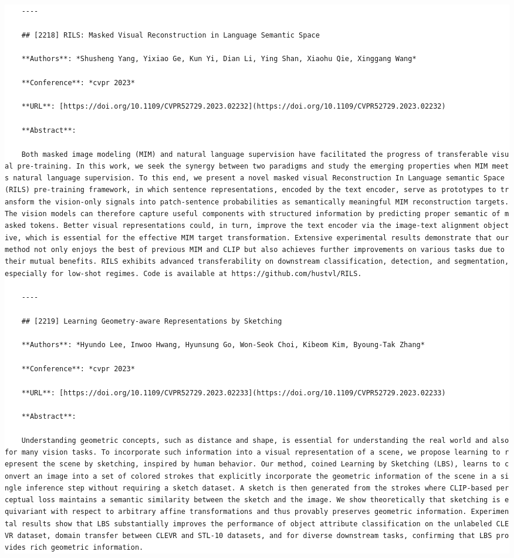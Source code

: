        ----

        ## [2218] RILS: Masked Visual Reconstruction in Language Semantic Space

        **Authors**: *Shusheng Yang, Yixiao Ge, Kun Yi, Dian Li, Ying Shan, Xiaohu Qie, Xinggang Wang*

        **Conference**: *cvpr 2023*

        **URL**: [https://doi.org/10.1109/CVPR52729.2023.02232](https://doi.org/10.1109/CVPR52729.2023.02232)

        **Abstract**:

        Both masked image modeling (MIM) and natural language supervision have facilitated the progress of transferable visual pre-training. In this work, we seek the synergy between two paradigms and study the emerging properties when MIM meets natural language supervision. To this end, we present a novel masked visual Reconstruction In Language semantic Space (RILS) pre-training framework, in which sentence representations, encoded by the text encoder, serve as prototypes to transform the vision-only signals into patch-sentence probabilities as semantically meaningful MIM reconstruction targets. The vision models can therefore capture useful components with structured information by predicting proper semantic of masked tokens. Better visual representations could, in turn, improve the text encoder via the image-text alignment objective, which is essential for the effective MIM target transformation. Extensive experimental results demonstrate that our method not only enjoys the best of previous MIM and CLIP but also achieves further improvements on various tasks due to their mutual benefits. RILS exhibits advanced transferability on downstream classification, detection, and segmentation, especially for low-shot regimes. Code is available at https://github.com/hustvl/RILS.

        ----

        ## [2219] Learning Geometry-aware Representations by Sketching

        **Authors**: *Hyundo Lee, Inwoo Hwang, Hyunsung Go, Won-Seok Choi, Kibeom Kim, Byoung-Tak Zhang*

        **Conference**: *cvpr 2023*

        **URL**: [https://doi.org/10.1109/CVPR52729.2023.02233](https://doi.org/10.1109/CVPR52729.2023.02233)

        **Abstract**:

        Understanding geometric concepts, such as distance and shape, is essential for understanding the real world and also for many vision tasks. To incorporate such information into a visual representation of a scene, we propose learning to represent the scene by sketching, inspired by human behavior. Our method, coined Learning by Sketching (LBS), learns to convert an image into a set of colored strokes that explicitly incorporate the geometric information of the scene in a single inference step without requiring a sketch dataset. A sketch is then generated from the strokes where CLIP-based perceptual loss maintains a semantic similarity between the sketch and the image. We show theoretically that sketching is equivariant with respect to arbitrary affine transformations and thus provably preserves geometric information. Experimental results show that LBS substantially improves the performance of object attribute classification on the unlabeled CLEVR dataset, domain transfer between CLEVR and STL-10 datasets, and for diverse downstream tasks, confirming that LBS provides rich geometric information.
